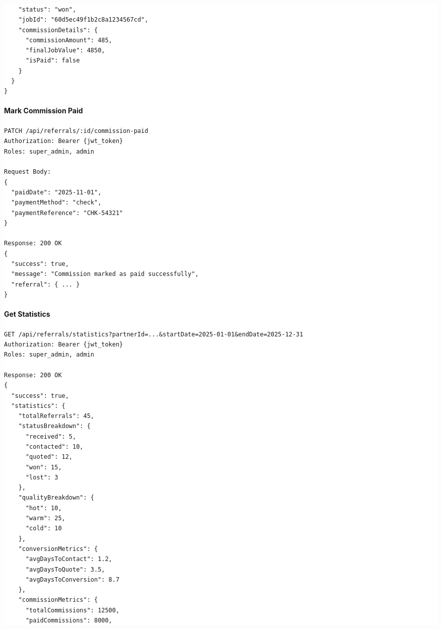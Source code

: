```http
    "status": "won",
    "jobId": "60d5ec49f1b2c8a1234567cd",
    "commissionDetails": {
      "commissionAmount": 485,
      "finalJobValue": 4850,
      "isPaid": false
    }
  }
}
```

#### Mark Commission Paid

```http
PATCH /api/referrals/:id/commission-paid
Authorization: Bearer {jwt_token}
Roles: super_admin, admin

Request Body:
{
  "paidDate": "2025-11-01",
  "paymentMethod": "check",
  "paymentReference": "CHK-54321"
}

Response: 200 OK
{
  "success": true,
  "message": "Commission marked as paid successfully",
  "referral": { ... }
}
```

#### Get Statistics

```http
GET /api/referrals/statistics?partnerId=...&startDate=2025-01-01&endDate=2025-12-31
Authorization: Bearer {jwt_token}
Roles: super_admin, admin

Response: 200 OK
{
  "success": true,
  "statistics": {
    "totalReferrals": 45,
    "statusBreakdown": {
      "received": 5,
      "contacted": 10,
      "quoted": 12,
      "won": 15,
      "lost": 3
    },
    "qualityBreakdown": {
      "hot": 10,
      "warm": 25,
      "cold": 10
    },
    "conversionMetrics": {
      "avgDaysToContact": 1.2,
      "avgDaysToQuote": 3.5,
      "avgDaysToConversion": 8.7
    },
    "commissionMetrics": {
      "totalCommissions": 12500,
      "paidCommissions": 8000,
```